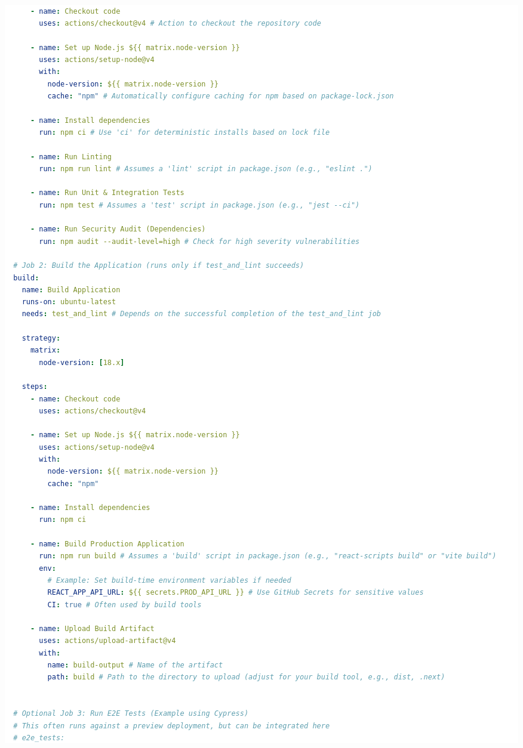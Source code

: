 ```yaml
      - name: Checkout code
        uses: actions/checkout@v4 # Action to checkout the repository code

      - name: Set up Node.js ${{ matrix.node-version }}
        uses: actions/setup-node@v4
        with:
          node-version: ${{ matrix.node-version }}
          cache: "npm" # Automatically configure caching for npm based on package-lock.json

      - name: Install dependencies
        run: npm ci # Use 'ci' for deterministic installs based on lock file

      - name: Run Linting
        run: npm run lint # Assumes a 'lint' script in package.json (e.g., "eslint .")

      - name: Run Unit & Integration Tests
        run: npm test # Assumes a 'test' script in package.json (e.g., "jest --ci")

      - name: Run Security Audit (Dependencies)
        run: npm audit --audit-level=high # Check for high severity vulnerabilities

  # Job 2: Build the Application (runs only if test_and_lint succeeds)
  build:
    name: Build Application
    runs-on: ubuntu-latest
    needs: test_and_lint # Depends on the successful completion of the test_and_lint job

    strategy:
      matrix:
        node-version: [18.x]

    steps:
      - name: Checkout code
        uses: actions/checkout@v4

      - name: Set up Node.js ${{ matrix.node-version }}
        uses: actions/setup-node@v4
        with:
          node-version: ${{ matrix.node-version }}
          cache: "npm"

      - name: Install dependencies
        run: npm ci

      - name: Build Production Application
        run: npm run build # Assumes a 'build' script in package.json (e.g., "react-scripts build" or "vite build")
        env:
          # Example: Set build-time environment variables if needed
          REACT_APP_API_URL: ${{ secrets.PROD_API_URL }} # Use GitHub Secrets for sensitive values
          CI: true # Often used by build tools

      - name: Upload Build Artifact
        uses: actions/upload-artifact@v4
        with:
          name: build-output # Name of the artifact
          path: build # Path to the directory to upload (adjust for your build tool, e.g., dist, .next)


  # Optional Job 3: Run E2E Tests (Example using Cypress)
  # This often runs against a preview deployment, but can be integrated here
  # e2e_tests:
```